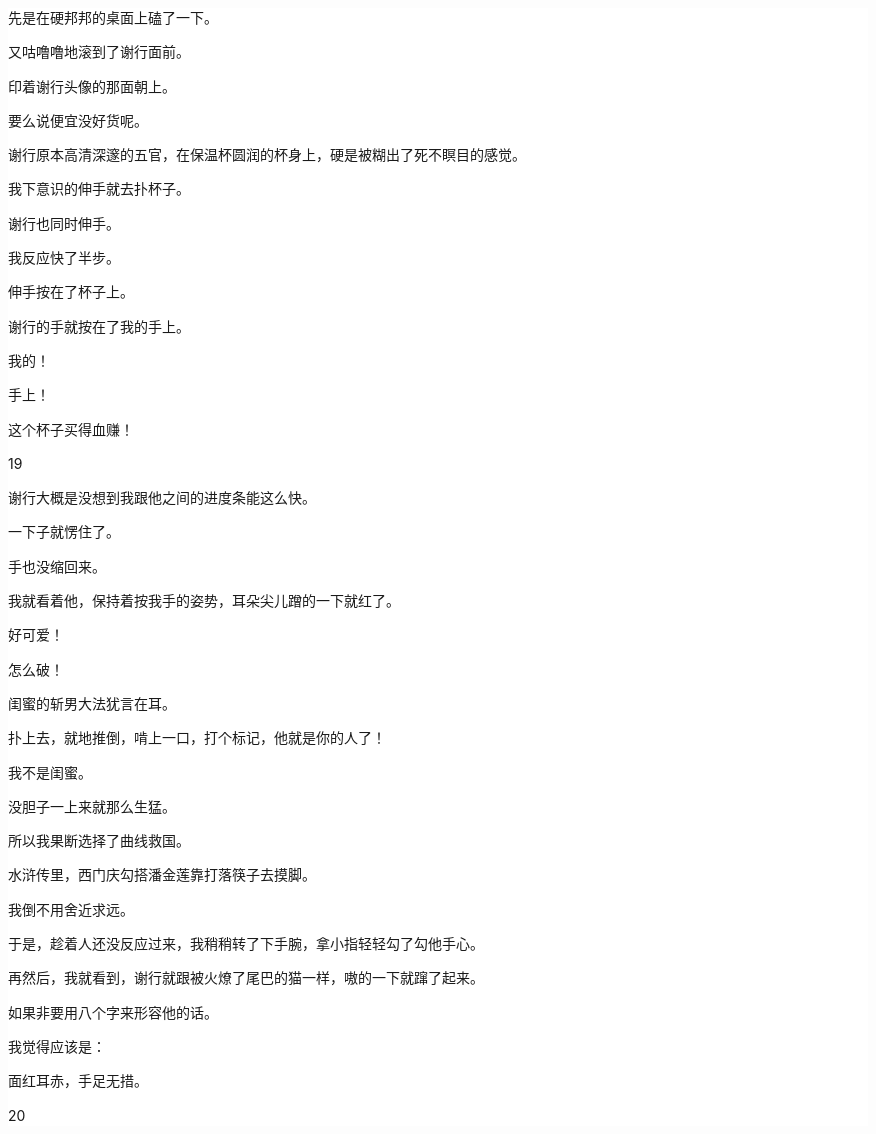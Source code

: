 先是在硬邦邦的桌面上磕了一下。

又咕噜噜地滚到了谢行面前。

印着谢行头像的那面朝上。

要么说便宜没好货呢。

谢行原本高清深邃的五官，在保温杯圆润的杯身上，硬是被糊出了死不瞑目的感觉。

我下意识的伸手就去扑杯子。

谢行也同时伸手。

我反应快了半步。

伸手按在了杯子上。

谢行的手就按在了我的手上。

我的！

手上！

这个杯子买得血赚！

19

谢行大概是没想到我跟他之间的进度条能这么快。

一下子就愣住了。

手也没缩回来。

我就看着他，保持着按我手的姿势，耳朵尖儿蹭的一下就红了。

好可爱！

怎么破！

闺蜜的斩男大法犹言在耳。

扑上去，就地推倒，啃上一口，打个标记，他就是你的人了！

我不是闺蜜。

没胆子一上来就那么生猛。

所以我果断选择了曲线救国。

水浒传里，西门庆勾搭潘金莲靠打落筷子去摸脚。

我倒不用舍近求远。

于是，趁着人还没反应过来，我稍稍转了下手腕，拿小指轻轻勾了勾他手心。

再然后，我就看到，谢行就跟被火燎了尾巴的猫一样，嗷的一下就蹿了起来。

如果非要用八个字来形容他的话。

我觉得应该是：

面红耳赤，手足无措。

20
